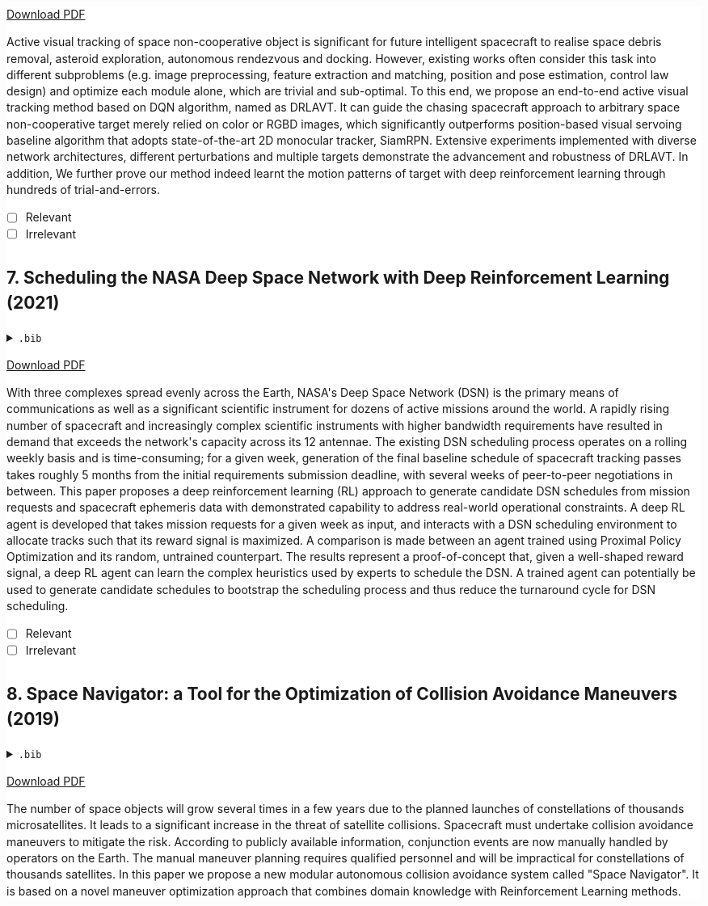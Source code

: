 [Download PDF](http://arxiv.org/pdf/2112.09854v1)

Active visual tracking of space non-cooperative object is significant for future intelligent spacecraft to realise space debris removal, asteroid exploration, autonomous rendezvous and docking. However, existing works often consider this task into different subproblems (e.g. image preprocessing, feature extraction and matching, position and pose estimation, control law design) and optimize each module alone, which are trivial and sub-optimal. To this end, we propose an end-to-end active visual tracking method based on DQN algorithm, named as DRLAVT. It can guide the chasing spacecraft approach to arbitrary space non-cooperative target merely relied on color or RGBD images, which significantly outperforms position-based visual servoing baseline algorithm that adopts state-of-the-art 2D monocular tracker, SiamRPN. Extensive experiments implemented with diverse network architectures, different perturbations and multiple targets demonstrate the advancement and robustness of DRLAVT. In addition, We further prove our method indeed learnt the motion patterns of target with deep reinforcement learning through hundreds of trial-and-errors.

- [ ] Relevant
- [ ] Irrelevant

## 7. Scheduling the NASA Deep Space Network with Deep Reinforcement Learning (2021)

<details><summary style="font-size:14px"><code>.bib</code></summary></details>

[Download PDF](http://arxiv.org/pdf/2102.05167v1)

With three complexes spread evenly across the Earth, NASA's Deep Space Network (DSN) is the primary means of communications as well as a significant scientific instrument for dozens of active missions around the world. A rapidly rising number of spacecraft and increasingly complex scientific instruments with higher bandwidth requirements have resulted in demand that exceeds the network's capacity across its 12 antennae. The existing DSN scheduling process operates on a rolling weekly basis and is time-consuming; for a given week, generation of the final baseline schedule of spacecraft tracking passes takes roughly 5 months from the initial requirements submission deadline, with several weeks of peer-to-peer negotiations in between. This paper proposes a deep reinforcement learning (RL) approach to generate candidate DSN schedules from mission requests and spacecraft ephemeris data with demonstrated capability to address real-world operational constraints. A deep RL agent is developed that takes mission requests for a given week as input, and interacts with a DSN scheduling environment to allocate tracks such that its reward signal is maximized. A comparison is made between an agent trained using Proximal Policy Optimization and its random, untrained counterpart. The results represent a proof-of-concept that, given a well-shaped reward signal, a deep RL agent can learn the complex heuristics used by experts to schedule the DSN. A trained agent can potentially be used to generate candidate schedules to bootstrap the scheduling process and thus reduce the turnaround cycle for DSN scheduling.

- [ ] Relevant
- [ ] Irrelevant

## 8. Space Navigator: a Tool for the Optimization of Collision Avoidance Maneuvers (2019)

<details><summary style="font-size:14px"><code>.bib</code></summary></details>

[Download PDF](http://arxiv.org/pdf/1902.02095v1)

The number of space objects will grow several times in a few years due to the planned launches of constellations of thousands microsatellites. It leads to a significant increase in the threat of satellite collisions. Spacecraft must undertake collision avoidance maneuvers to mitigate the risk. According to publicly available information, conjunction events are now manually handled by operators on the Earth. The manual maneuver planning requires qualified personnel and will be impractical for constellations of thousands satellites. In this paper we propose a new modular autonomous collision avoidance system called "Space Navigator". It is based on a novel maneuver optimization approach that combines domain knowledge with Reinforcement Learning methods.
